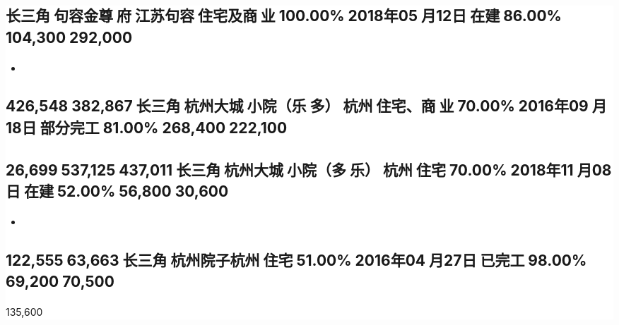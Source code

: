 长三角
句容金尊
府
江苏句容
住宅及商
业
100.00%
2018年05
月12日
在建
86.00%
104,300
292,000
-
-
426,548
382,867
长三角
杭州大城
小院（乐
多）
杭州
住宅、商
业
70.00%
2016年09
月18日
部分完工
81.00%
268,400
222,100
-
26,699
537,125
437,011
长三角
杭州大城
小院（多
乐）
杭州
住宅
70.00%
2018年11
月08日
在建
52.00%
56,800
30,600
-
-
122,555
63,663
长三角
杭州院子杭州
住宅
51.00%
2016年04
月27日
已完工
98.00%
69,200
70,500
-
135,600